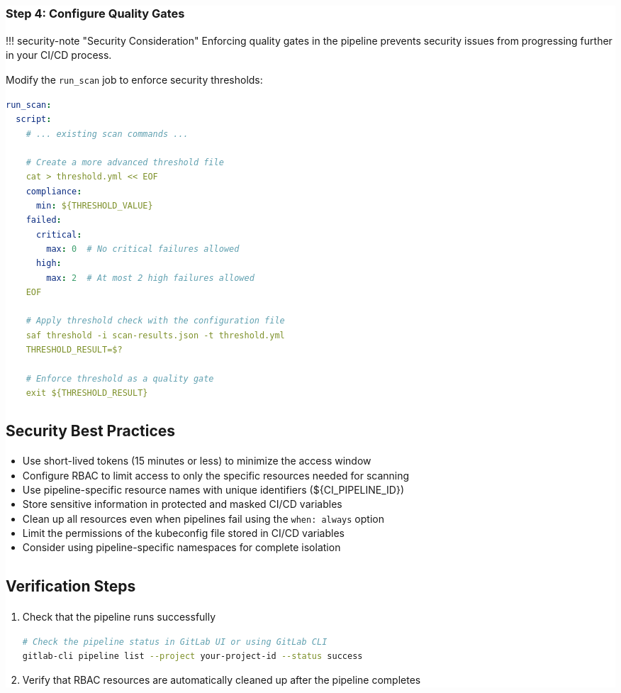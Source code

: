 ### Step 4: Configure Quality Gates

!!! security-note "Security Consideration"
    Enforcing quality gates in the pipeline prevents security issues from progressing further in your CI/CD process.

Modify the `run_scan` job to enforce security thresholds:

```yaml
run_scan:
  script:
    # ... existing scan commands ...
    
    # Create a more advanced threshold file
    cat > threshold.yml << EOF
    compliance:
      min: ${THRESHOLD_VALUE}
    failed:
      critical:
        max: 0  # No critical failures allowed
      high: 
        max: 2  # At most 2 high failures allowed
    EOF
    
    # Apply threshold check with the configuration file
    saf threshold -i scan-results.json -t threshold.yml
    THRESHOLD_RESULT=$?
    
    # Enforce threshold as a quality gate
    exit ${THRESHOLD_RESULT}
```

## Security Best Practices

- Use short-lived tokens (15 minutes or less) to minimize the access window
- Configure RBAC to limit access to only the specific resources needed for scanning
- Use pipeline-specific resource names with unique identifiers (${CI_PIPELINE_ID})
- Store sensitive information in protected and masked CI/CD variables
- Clean up all resources even when pipelines fail using the `when: always` option
- Limit the permissions of the kubeconfig file stored in CI/CD variables
- Consider using pipeline-specific namespaces for complete isolation

## Verification Steps

1. Check that the pipeline runs successfully

   ```bash
   # Check the pipeline status in GitLab UI or using GitLab CLI
   gitlab-cli pipeline list --project your-project-id --status success
   ```

2. Verify that RBAC resources are automatically cleaned up after the pipeline completes
